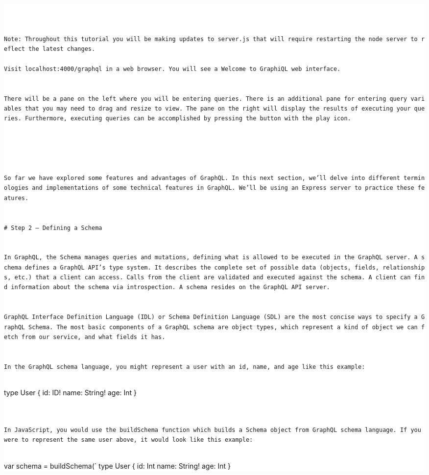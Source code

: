
```



Note: Throughout this tutorial you will be making updates to server.js that will require restarting the node server to reflect the latest changes.

Visit localhost:4000/graphql in a web browser. You will see a Welcome to GraphiQL web interface.


There will be a pane on the left where you will be entering queries. There is an additional pane for entering query variables that you may need to drag and resize to view. The pane on the right will display the results of executing your queries. Furthermore, executing queries can be accomplished by pressing the button with the play icon.





So far we have explored some features and advantages of GraphQL. In this next section, we’ll delve into different terminologies and implementations of some technical features in GraphQL. We’ll be using an Express server to practice these features.


# Step 2 — Defining a Schema


In GraphQL, the Schema manages queries and mutations, defining what is allowed to be executed in the GraphQL server. A schema defines a GraphQL API’s type system. It describes the complete set of possible data (objects, fields, relationships, etc.) that a client can access. Calls from the client are validated and executed against the schema. A client can find information about the schema via introspection. A schema resides on the GraphQL API server.


GraphQL Interface Definition Language (IDL) or Schema Definition Language (SDL) are the most concise ways to specify a GraphQL Schema. The most basic components of a GraphQL schema are object types, which represent a kind of object we can fetch from our service, and what fields it has.


In the GraphQL schema language, you might represent a user with an id, name, and age like this example:


```
type User {
  id: ID!
  name: String!
  age: Int
}

```


In JavaScript, you would use the buildSchema function which builds a Schema object from GraphQL schema language. If you were to represent the same user above, it would look like this example:


```
var schema = buildSchema(`
  type User {
    id: Int
    name: String!
    age: Int
  }